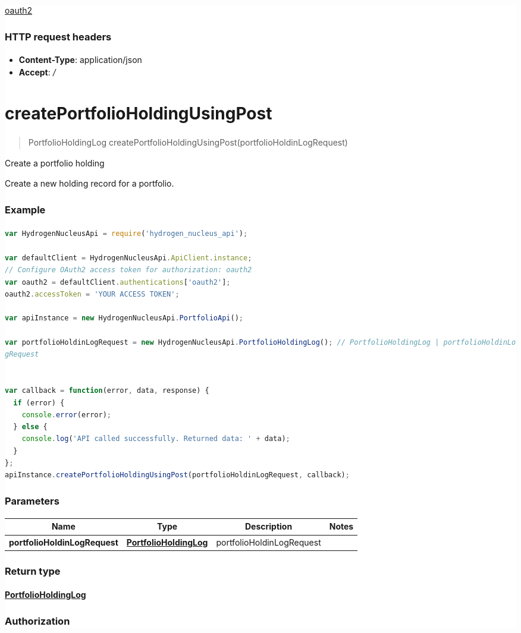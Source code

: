 [oauth2](../README.md#oauth2)

### HTTP request headers

 - **Content-Type**: application/json
 - **Accept**: */*

<a name="createPortfolioHoldingUsingPost"></a>
# **createPortfolioHoldingUsingPost**
> PortfolioHoldingLog createPortfolioHoldingUsingPost(portfolioHoldinLogRequest)

Create a portfolio holding

Create a new holding record for a portfolio.

### Example
```javascript
var HydrogenNucleusApi = require('hydrogen_nucleus_api');

var defaultClient = HydrogenNucleusApi.ApiClient.instance;
// Configure OAuth2 access token for authorization: oauth2
var oauth2 = defaultClient.authentications['oauth2'];
oauth2.accessToken = 'YOUR ACCESS TOKEN';

var apiInstance = new HydrogenNucleusApi.PortfolioApi();

var portfolioHoldinLogRequest = new HydrogenNucleusApi.PortfolioHoldingLog(); // PortfolioHoldingLog | portfolioHoldinLogRequest


var callback = function(error, data, response) {
  if (error) {
    console.error(error);
  } else {
    console.log('API called successfully. Returned data: ' + data);
  }
};
apiInstance.createPortfolioHoldingUsingPost(portfolioHoldinLogRequest, callback);
```

### Parameters

Name | Type | Description  | Notes
------------- | ------------- | ------------- | -------------
 **portfolioHoldinLogRequest** | [**PortfolioHoldingLog**](PortfolioHoldingLog.md)| portfolioHoldinLogRequest | 

### Return type

[**PortfolioHoldingLog**](PortfolioHoldingLog.md)

### Authorization
